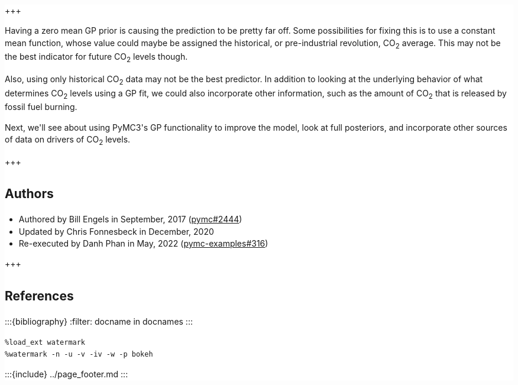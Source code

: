 +++

Having a zero mean GP prior is causing the prediction to be pretty far off.  Some possibilities for fixing this is to use a constant mean function, whose value could maybe be assigned the historical, or pre-industrial revolution, CO$_2$ average.  This may not be the best indicator for future CO$_2$ levels though.  

Also, using only historical CO$_2$ data may not be the best predictor.  In addition to looking at the underlying behavior of what determines CO$_2$ levels using a GP fit, we could also incorporate other information, such as the amount of CO$_2$ that is released by fossil fuel burning.   

Next, we'll see about using PyMC3's GP functionality to improve the model, look at full posteriors, and incorporate other sources of data on drivers of CO$_2$ levels.

+++

## Authors
* Authored by Bill Engels in September, 2017 ([pymc#2444](https://github.com/pymc-devs/pymc/pull/2444))
* Updated by Chris Fonnesbeck in December, 2020
* Re-executed by Danh Phan in May, 2022 ([pymc-examples#316](https://github.com/pymc-devs/pymc-examples/pull/316))

+++

## References
:::{bibliography}
:filter: docname in docnames
:::

```{code-cell} ipython3
%load_ext watermark
%watermark -n -u -v -iv -w -p bokeh
```

:::{include} ../page_footer.md
:::

